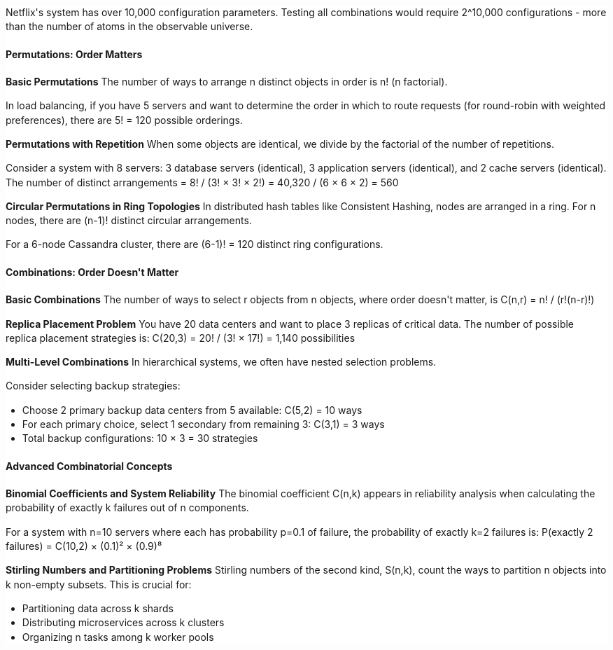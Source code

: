 Netflix's system has over 10,000 configuration parameters. Testing all combinations would require 2^10,000 configurations - more than the number of atoms in the observable universe.

#### Permutations: Order Matters

**Basic Permutations**
The number of ways to arrange n distinct objects in order is n! (n factorial).

In load balancing, if you have 5 servers and want to determine the order in which to route requests (for round-robin with weighted preferences), there are 5! = 120 possible orderings.

**Permutations with Repetition**
When some objects are identical, we divide by the factorial of the number of repetitions.

Consider a system with 8 servers: 3 database servers (identical), 3 application servers (identical), and 2 cache servers (identical).
The number of distinct arrangements = 8! / (3! × 3! × 2!) = 40,320 / (6 × 6 × 2) = 560

**Circular Permutations in Ring Topologies**
In distributed hash tables like Consistent Hashing, nodes are arranged in a ring. For n nodes, there are (n-1)! distinct circular arrangements.

For a 6-node Cassandra cluster, there are (6-1)! = 120 distinct ring configurations.

#### Combinations: Order Doesn't Matter

**Basic Combinations**
The number of ways to select r objects from n objects, where order doesn't matter, is C(n,r) = n! / (r!(n-r)!)

**Replica Placement Problem**
You have 20 data centers and want to place 3 replicas of critical data. The number of possible replica placement strategies is:
C(20,3) = 20! / (3! × 17!) = 1,140 possibilities

**Multi-Level Combinations**
In hierarchical systems, we often have nested selection problems.

Consider selecting backup strategies:
- Choose 2 primary backup data centers from 5 available: C(5,2) = 10 ways
- For each primary choice, select 1 secondary from remaining 3: C(3,1) = 3 ways
- Total backup configurations: 10 × 3 = 30 strategies

#### Advanced Combinatorial Concepts

**Binomial Coefficients and System Reliability**
The binomial coefficient C(n,k) appears in reliability analysis when calculating the probability of exactly k failures out of n components.

For a system with n=10 servers where each has probability p=0.1 of failure, the probability of exactly k=2 failures is:
P(exactly 2 failures) = C(10,2) × (0.1)² × (0.9)⁸

**Stirling Numbers and Partitioning Problems**
Stirling numbers of the second kind, S(n,k), count the ways to partition n objects into k non-empty subsets. This is crucial for:
- Partitioning data across k shards
- Distributing microservices across k clusters
- Organizing n tasks among k worker pools
